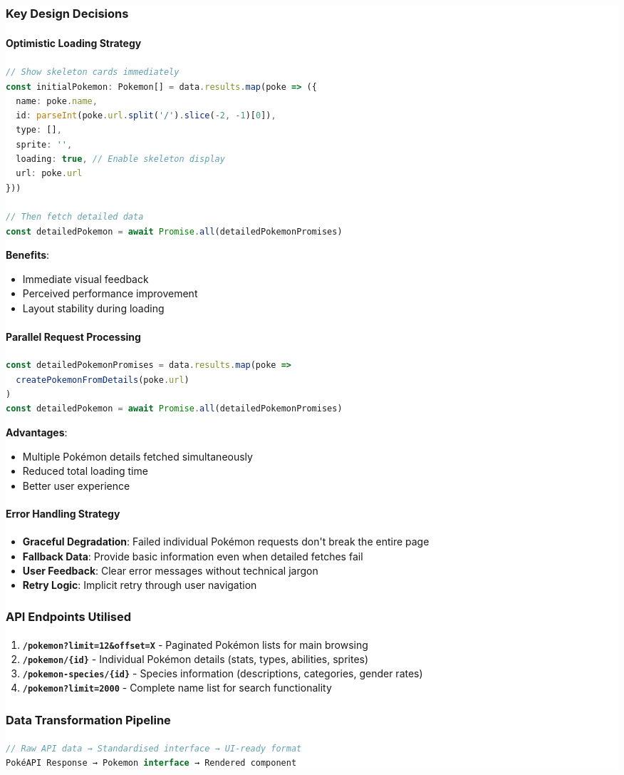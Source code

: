 ### Key Design Decisions

#### **Optimistic Loading Strategy**
```typescript
// Show skeleton cards immediately
const initialPokemon: Pokemon[] = data.results.map(poke => ({
  name: poke.name,
  id: parseInt(poke.url.split('/').slice(-2, -1)[0]),
  type: [],
  sprite: '',
  loading: true, // Enable skeleton display
  url: poke.url
}))

// Then fetch detailed data
const detailedPokemon = await Promise.all(detailedPokemonPromises)
```

**Benefits**:
- Immediate visual feedback
- Perceived performance improvement
- Layout stability during loading

#### **Parallel Request Processing**
```typescript
const detailedPokemonPromises = data.results.map(poke => 
  createPokemonFromDetails(poke.url)
)
const detailedPokemon = await Promise.all(detailedPokemonPromises)
```

**Advantages**:
- Multiple Pokémon details fetched simultaneously
- Reduced total loading time
- Better user experience

#### **Error Handling Strategy**
- **Graceful Degradation**: Failed individual Pokémon requests don't break the entire page
- **Fallback Data**: Provide basic information even when detailed fetches fail
- **User Feedback**: Clear error messages without technical jargon
- **Retry Logic**: Implicit retry through user navigation

### API Endpoints Utilised

1. **`/pokemon?limit=12&offset=X`** - Paginated Pokémon lists for main browsing
2. **`/pokemon/{id}`** - Individual Pokémon details (stats, types, abilities, sprites)
3. **`/pokemon-species/{id}`** - Species information (descriptions, categories, gender rates)
4. **`/pokemon?limit=2000`** - Complete name list for search functionality

### Data Transformation Pipeline
```typescript
// Raw API data → Standardised interface → UI-ready format
PokéAPI Response → Pokemon interface → Rendered component
```
